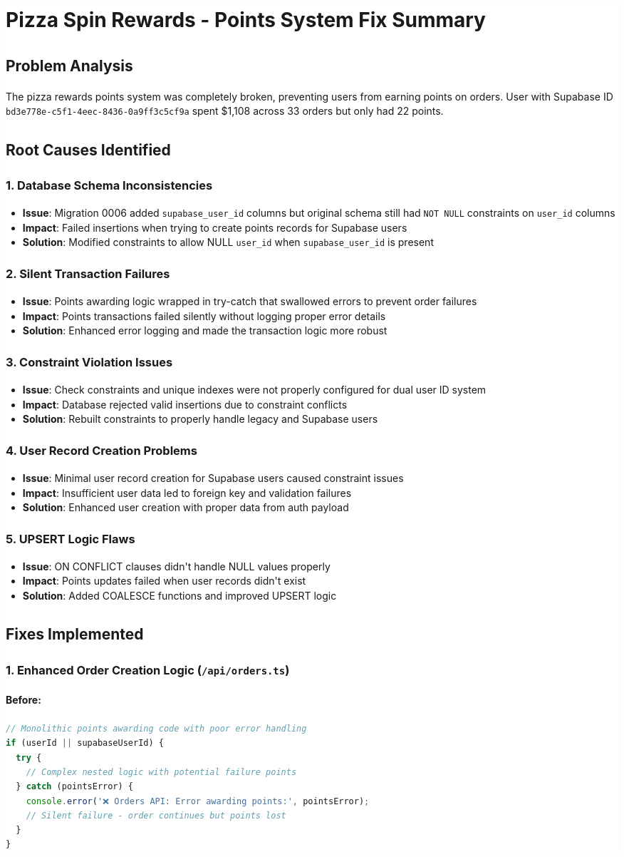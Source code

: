 # Pizza Spin Rewards - Points System Fix Summary

## Problem Analysis

The pizza rewards points system was completely broken, preventing users from earning points on orders. User with Supabase ID `bd3e778e-c5f1-4eec-8436-0a9ff3c5cf9a` spent $1,108 across 33 orders but only had 22 points.

## Root Causes Identified

### 1. Database Schema Inconsistencies
- **Issue**: Migration 0006 added `supabase_user_id` columns but original schema still had `NOT NULL` constraints on `user_id` columns
- **Impact**: Failed insertions when trying to create points records for Supabase users
- **Solution**: Modified constraints to allow NULL `user_id` when `supabase_user_id` is present

### 2. Silent Transaction Failures
- **Issue**: Points awarding logic wrapped in try-catch that swallowed errors to prevent order failures
- **Impact**: Points transactions failed silently without logging proper error details
- **Solution**: Enhanced error logging and made the transaction logic more robust

### 3. Constraint Violation Issues
- **Issue**: Check constraints and unique indexes were not properly configured for dual user ID system
- **Impact**: Database rejected valid insertions due to constraint conflicts
- **Solution**: Rebuilt constraints to properly handle legacy and Supabase users

### 4. User Record Creation Problems
- **Issue**: Minimal user record creation for Supabase users caused constraint issues
- **Impact**: Insufficient user data led to foreign key and validation failures
- **Solution**: Enhanced user creation with proper data from auth payload

### 5. UPSERT Logic Flaws
- **Issue**: ON CONFLICT clauses didn't handle NULL values properly
- **Impact**: Points updates failed when user records didn't exist
- **Solution**: Added COALESCE functions and improved UPSERT logic

## Fixes Implemented

### 1. Enhanced Order Creation Logic (`/api/orders.ts`)

#### Before:
```typescript
// Monolithic points awarding code with poor error handling
if (userId || supabaseUserId) {
  try {
    // Complex nested logic with potential failure points
  } catch (pointsError) {
    console.error('❌ Orders API: Error awarding points:', pointsError);
    // Silent failure - order continues but points lost
  }
}
```
